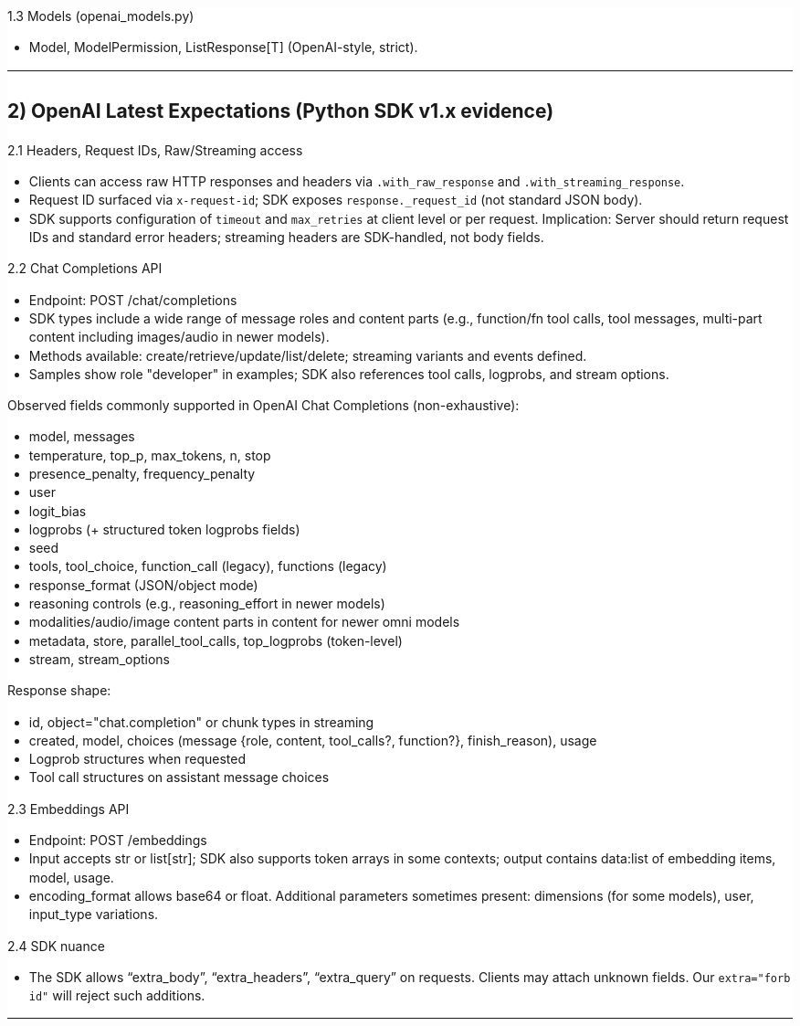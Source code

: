1.3 Models (openai_models.py)
- Model, ModelPermission, ListResponse[T] (OpenAI-style, strict).

---

## 2) OpenAI Latest Expectations (Python SDK v1.x evidence)

2.1 Headers, Request IDs, Raw/Streaming access
- Clients can access raw HTTP responses and headers via `.with_raw_response` and `.with_streaming_response`.
- Request ID surfaced via `x-request-id`; SDK exposes `response._request_id` (not standard JSON body).
- SDK supports configuration of `timeout` and `max_retries` at client level or per request.
Implication: Server should return request IDs and standard error headers; streaming headers are SDK-handled, not body fields.

2.2 Chat Completions API
- Endpoint: POST /chat/completions
- SDK types include a wide range of message roles and content parts (e.g., function/fn tool calls, tool messages, multi-part content including images/audio in newer models).
- Methods available: create/retrieve/update/list/delete; streaming variants and events defined.
- Samples show role "developer" in examples; SDK also references tool calls, logprobs, and stream options.

Observed fields commonly supported in OpenAI Chat Completions (non-exhaustive):
- model, messages
- temperature, top_p, max_tokens, n, stop
- presence_penalty, frequency_penalty
- user
- logit_bias
- logprobs (+ structured token logprobs fields)
- seed
- tools, tool_choice, function_call (legacy), functions (legacy)
- response_format (JSON/object mode)
- reasoning controls (e.g., reasoning_effort in newer models)
- modalities/audio/image content parts in content for newer omni models
- metadata, store, parallel_tool_calls, top_logprobs (token-level)
- stream, stream_options

Response shape:
- id, object="chat.completion" or chunk types in streaming
- created, model, choices (message {role, content, tool_calls?, function?}, finish_reason), usage
- Logprob structures when requested
- Tool call structures on assistant message choices

2.3 Embeddings API
- Endpoint: POST /embeddings
- Input accepts str or list[str]; SDK also supports token arrays in some contexts; output contains data:list of embedding items, model, usage.
- encoding_format allows base64 or float. Additional parameters sometimes present: dimensions (for some models), user, input_type variations.

2.4 SDK nuance
- The SDK allows “extra_body”, “extra_headers”, “extra_query” on requests. Clients may attach unknown fields. Our `extra="forbid"` will reject such additions.

---